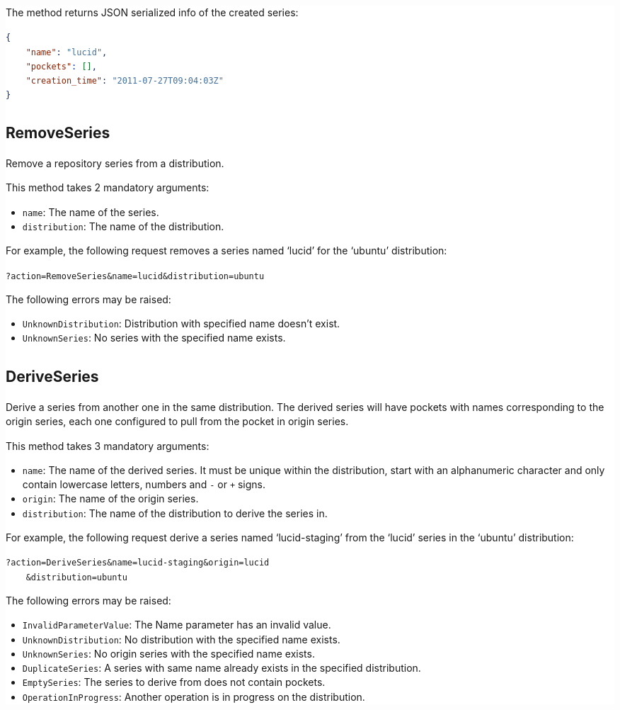 The method returns JSON serialized info of the created series:

```json
{
    "name": "lucid",
    "pockets": [],
    "creation_time": "2011-07-27T09:04:03Z"
}
```

## RemoveSeries

Remove a repository series from a distribution.

This method takes 2 mandatory arguments:

- `name`: The name of the series.
- `distribution`: The name of the distribution.

For example, the following request removes a series named ‘lucid’ for the ‘ubuntu’ distribution:

```text
?action=RemoveSeries&name=lucid&distribution=ubuntu
```

The following errors may be raised:

- `UnknownDistribution`: Distribution with specified name doesn’t exist.
- `UnknownSeries`: No series with the specified name exists.

## DeriveSeries

Derive a series from another one in the same distribution. The derived series will have pockets with names corresponding to the origin series, each one configured to pull from the pocket in origin series.

This method takes 3 mandatory arguments:

- `name`: The name of the derived series. It must be unique within the distribution, start with an alphanumeric character and only contain lowercase letters, numbers and `-` or `+` signs.
- `origin`: The name of the origin series.
- `distribution`: The name of the distribution to derive the series in.

For example, the following request derive a series named ‘lucid-staging’ from the ‘lucid’ series in the ‘ubuntu’ distribution:

```text
?action=DeriveSeries&name=lucid-staging&origin=lucid
    &distribution=ubuntu
```

The following errors may be raised:

- `InvalidParameterValue`: The Name parameter has an invalid value.
- `UnknownDistribution`: No distribution with the specified name exists.
- `UnknownSeries`: No origin series with the specified name exists.
- `DuplicateSeries`: A series with same name already exists in the specified distribution.
- `EmptySeries`: The series to derive from does not contain pockets.
- `OperationInProgress`: Another operation is in progress on the distribution.
